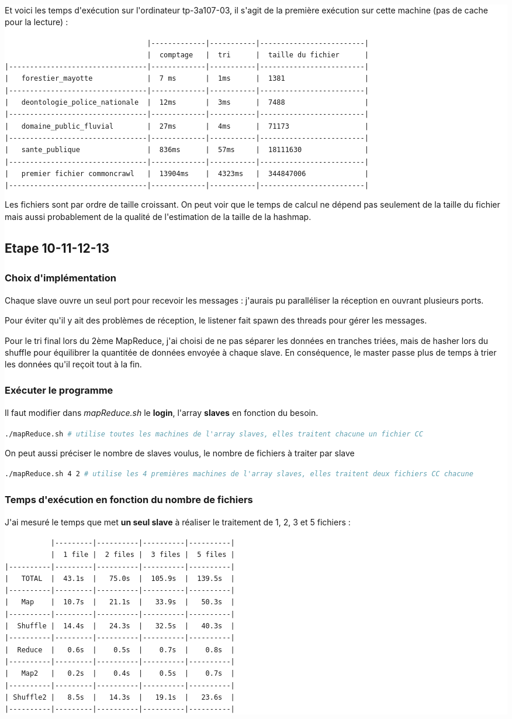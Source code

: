 Et voici les temps d'exécution sur l'ordinateur tp-3a107-03, il s'agit de la première exécution sur cette machine (pas de cache pour la lecture) :

                                      |-------------|-----------|-------------------------|
                                      |  comptage   |  tri      |  taille du fichier      |
    |---------------------------------|-------------|-----------|-------------------------|
    |   forestier_mayotte             |  7 ms       |  1ms      |  1381                   |
    |---------------------------------|-------------|-----------|-------------------------|
    |   deontologie_police_nationale  |  12ms       |  3ms      |  7488                   |
    |---------------------------------|-------------|-----------|-------------------------|
    |   domaine_public_fluvial        |  27ms       |  4ms      |  71173                  |
    |---------------------------------|-------------|-----------|-------------------------|
    |   sante_publique                |  836ms      |  57ms     |  18111630               |
    |---------------------------------|-------------|-----------|-------------------------|
    |   premier fichier commoncrawl   |  13904ms    |  4323ms   |  344847006              |
    |---------------------------------|-------------|-----------|-------------------------|

Les fichiers sont par ordre de taille croissant. On peut voir que le temps de calcul ne dépend pas seulement de la taille du fichier mais aussi probablement de la qualité de l'estimation de la taille de la hashmap.


## Etape 10-11-12-13

### Choix d'implémentation

Chaque slave ouvre un seul port pour recevoir les messages : j'aurais pu paralléliser la réception en ouvrant plusieurs ports.

Pour éviter qu'il y ait des problèmes de réception, le listener fait spawn des threads pour gérer les messages.

Pour le tri final lors du 2ème MapReduce, j'ai choisi de ne pas séparer les données en tranches triées, mais de hasher lors du shuffle pour équilibrer la quantitée de données envoyée à chaque slave. En conséquence, le master passe plus de temps à trier les données qu'il reçoit tout à la fin.

### Exécuter le programme


Il faut modifier dans *mapReduce.sh* le **login**, l'array **slaves**  en fonction du besoin.
```bash
./mapReduce.sh # utilise toutes les machines de l'array slaves, elles traitent chacune un fichier CC
```

On peut aussi préciser le nombre de slaves voulus, le nombre de fichiers à traiter par slave
```bash
./mapReduce.sh 4 2 # utilise les 4 premières machines de l'array slaves, elles traitent deux fichiers CC chacune
```

### Temps d'exécution en fonction du nombre de fichiers

J'ai mesuré le temps que met **un seul slave** à réaliser le traitement de 1, 2, 3 et 5 fichiers :

               |---------|----------|----------|----------|
               |  1 file |  2 files |  3 files |  5 files |
    |----------|---------|----------|----------|----------|
    |   TOTAL  |  43.1s  |   75.0s  |  105.9s  |  139.5s  |
    |----------|---------|----------|----------|----------|
    |   Map    |  10.7s  |   21.1s  |   33.9s  |   50.3s  |
    |----------|---------|----------|----------|----------|
    |  Shuffle |  14.4s  |   24.3s  |   32.5s  |   40.3s  |
    |----------|---------|----------|----------|----------|
    |  Reduce  |   0.6s  |    0.5s  |    0.7s  |    0.8s  |
    |----------|---------|----------|----------|----------|
    |   Map2   |   0.2s  |    0.4s  |    0.5s  |    0.7s  |
    |----------|---------|----------|----------|----------|
    | Shuffle2 |   8.5s  |   14.3s  |   19.1s  |   23.6s  |
    |----------|---------|----------|----------|----------|